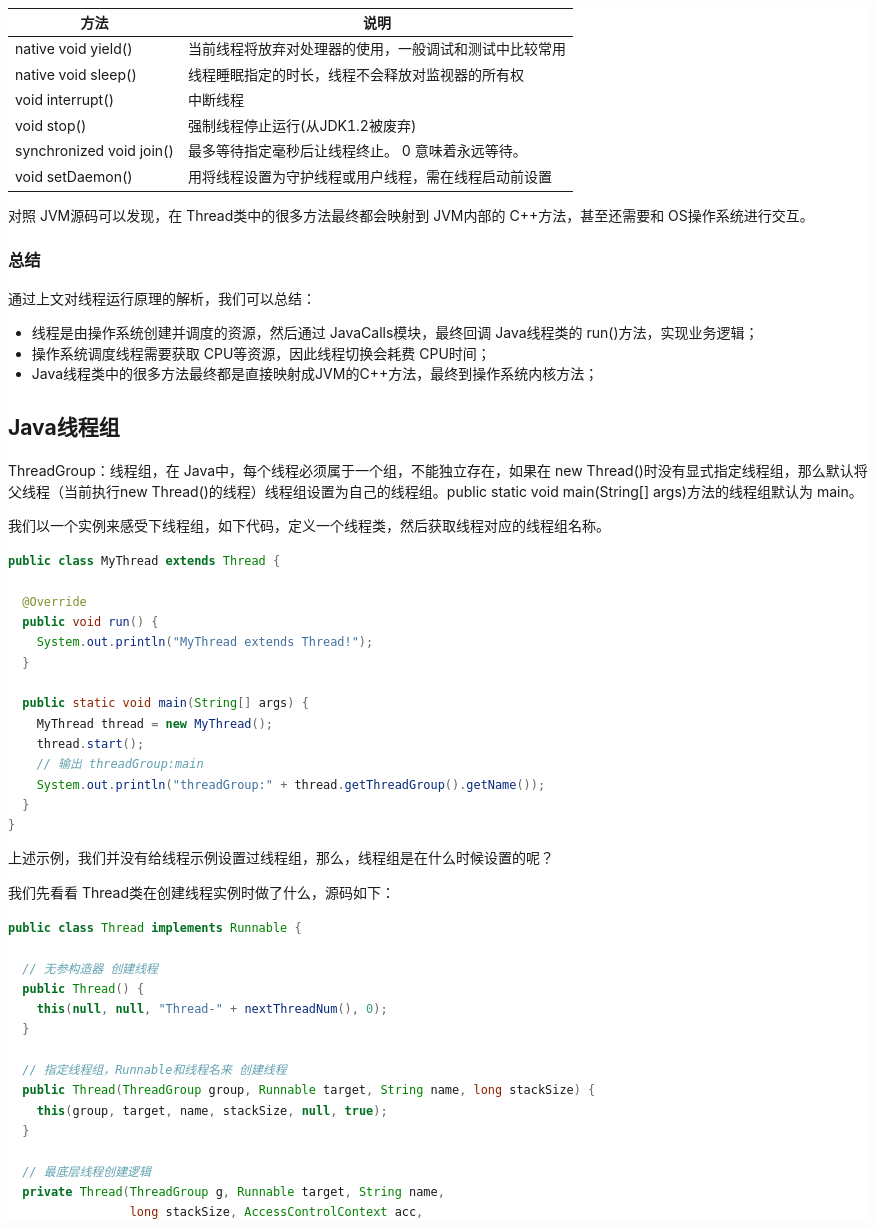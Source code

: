 | 方法                       | 说明                        |
|--------------------------|---------------------------|
| native void yield()      | 当前线程将放弃对处理器的使用，一般调试和测试中比较常用 |
| native void sleep()      | 线程睡眠指定的时长，线程不会释放对监视器的所有权  |
| void interrupt()         | 中断线程                      |
| void stop()              | 强制线程停止运行(从JDK1.2被废弃)      |
| synchronized void join() | 最多等待指定毫秒后让线程终止。 0 意味着永远等待。 |
| void setDaemon() | 用将线程设置为守护线程或用户线程，需在线程启动前设置 |

对照 JVM源码可以发现，在 Thread类中的很多方法最终都会映射到 JVM内部的 C++方法，甚至还需要和 OS操作系统进行交互。

### 总结

通过上文对线程运行原理的解析，我们可以总结：

- 线程是由操作系统创建并调度的资源，然后通过 JavaCalls模块，最终回调 Java线程类的 run()方法，实现业务逻辑；
- 操作系统调度线程需要获取 CPU等资源，因此线程切换会耗费 CPU时间；
- Java线程类中的很多方法最终都是直接映射成JVM的C++方法，最终到操作系统内核方法；


## Java线程组

ThreadGroup：线程组，在 Java中，每个线程必须属于一个组，不能独立存在，如果在 new Thread()时没有显式指定线程组，那么默认将父线程（当前执行new
Thread()的线程）线程组设置为自己的线程组。public static void main(String[] args)方法的线程组默认为 main。

我们以一个实例来感受下线程组，如下代码，定义一个线程类，然后获取线程对应的线程组名称。

```java
public class MyThread extends Thread {

  @Override
  public void run() {
    System.out.println("MyThread extends Thread!");
  }

  public static void main(String[] args) {
    MyThread thread = new MyThread();
    thread.start();
    // 输出 threadGroup:main
    System.out.println("threadGroup:" + thread.getThreadGroup().getName());
  }
}
```

上述示例，我们并没有给线程示例设置过线程组，那么，线程组是在什么时候设置的呢？

我们先看看 Thread类在创建线程实例时做了什么，源码如下：

```java
public class Thread implements Runnable {

  // 无参构造器 创建线程
  public Thread() {
    this(null, null, "Thread-" + nextThreadNum(), 0);
  }

  // 指定线程组，Runnable和线程名来 创建线程
  public Thread(ThreadGroup group, Runnable target, String name, long stackSize) {
    this(group, target, name, stackSize, null, true);
  }

  // 最底层线程创建逻辑
  private Thread(ThreadGroup g, Runnable target, String name,
                 long stackSize, AccessControlContext acc,
```